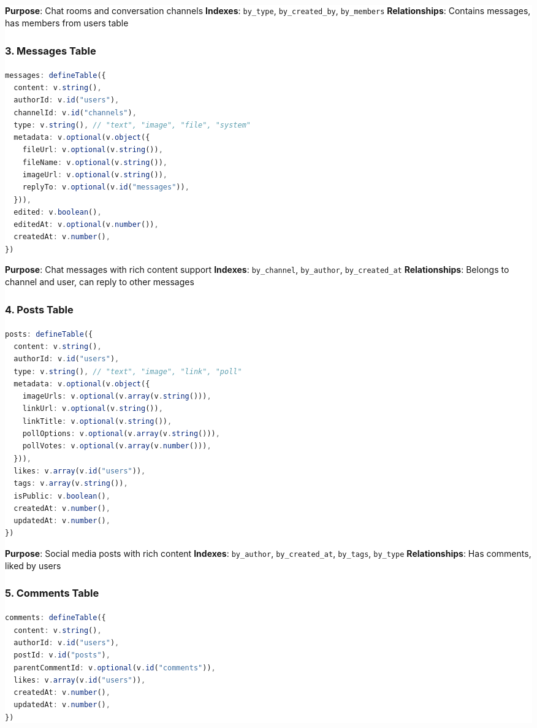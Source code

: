 **Purpose**: Chat rooms and conversation channels
**Indexes**: `by_type`, `by_created_by`, `by_members`
**Relationships**: Contains messages, has members from users table

### 3. Messages Table
```typescript
messages: defineTable({
  content: v.string(),
  authorId: v.id("users"),
  channelId: v.id("channels"),
  type: v.string(), // "text", "image", "file", "system"
  metadata: v.optional(v.object({
    fileUrl: v.optional(v.string()),
    fileName: v.optional(v.string()),
    imageUrl: v.optional(v.string()),
    replyTo: v.optional(v.id("messages")),
  })),
  edited: v.boolean(),
  editedAt: v.optional(v.number()),
  createdAt: v.number(),
})
```

**Purpose**: Chat messages with rich content support
**Indexes**: `by_channel`, `by_author`, `by_created_at`
**Relationships**: Belongs to channel and user, can reply to other messages

### 4. Posts Table
```typescript
posts: defineTable({
  content: v.string(),
  authorId: v.id("users"),
  type: v.string(), // "text", "image", "link", "poll"
  metadata: v.optional(v.object({
    imageUrls: v.optional(v.array(v.string())),
    linkUrl: v.optional(v.string()),
    linkTitle: v.optional(v.string()),
    pollOptions: v.optional(v.array(v.string())),
    pollVotes: v.optional(v.array(v.number())),
  })),
  likes: v.array(v.id("users")),
  tags: v.array(v.string()),
  isPublic: v.boolean(),
  createdAt: v.number(),
  updatedAt: v.number(),
})
```

**Purpose**: Social media posts with rich content
**Indexes**: `by_author`, `by_created_at`, `by_tags`, `by_type`
**Relationships**: Has comments, liked by users

### 5. Comments Table
```typescript
comments: defineTable({
  content: v.string(),
  authorId: v.id("users"),
  postId: v.id("posts"),
  parentCommentId: v.optional(v.id("comments")),
  likes: v.array(v.id("users")),
  createdAt: v.number(),
  updatedAt: v.number(),
})
```
